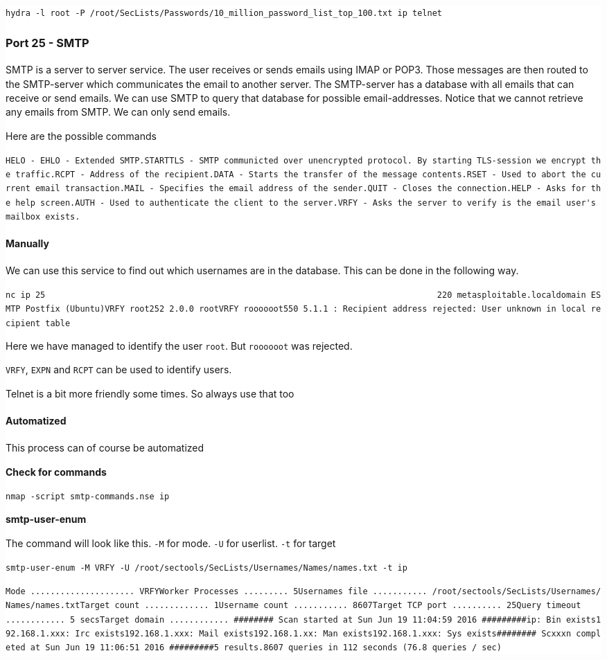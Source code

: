 ```
hydra -l root -P /root/SecLists/Passwords/10_million_password_list_top_100.txt ip telnet
```

### Port 25 - SMTP <a href="#port-25---smtp" id="port-25---smtp"></a>

SMTP is a server to server service. The user receives or sends emails using IMAP or POP3. Those messages are then routed to the SMTP-server which communicates the email to another server. The SMTP-server has a database with all emails that can receive or send emails. We can use SMTP to query that database for possible email-addresses. Notice that we cannot retrieve any emails from SMTP. We can only send emails.

Here are the possible commands

```
HELO - EHLO - Extended SMTP.STARTTLS - SMTP communicted over unencrypted protocol. By starting TLS-session we encrypt the traffic.RCPT - Address of the recipient.DATA - Starts the transfer of the message contents.RSET - Used to abort the current email transaction.MAIL - Specifies the email address of the sender.QUIT - Closes the connection.HELP - Asks for the help screen.AUTH - Used to authenticate the client to the server.VRFY - Asks the server to verify is the email user's mailbox exists.
```

#### Manually <a href="#manually" id="manually"></a>

We can use this service to find out which usernames are in the database. This can be done in the following way.

```
nc ip 25                                                                               ​220 metasploitable.localdomain ESMTP Postfix (Ubuntu)VRFY root252 2.0.0 rootVRFY roooooot550 5.1.1 : Recipient address rejected: User unknown in local recipient table
```

Here we have managed to identify the user `root`. But `roooooot` was rejected.

`VRFY`, `EXPN` and `RCPT` can be used to identify users.

Telnet is a bit more friendly some times. So always use that too

#### Automatized <a href="#automatized" id="automatized"></a>

This process can of course be automatized

**Check for commands**

```
nmap -script smtp-commands.nse ip
```

**smtp-user-enum**

The command will look like this. `-M` for mode. `-U` for userlist. `-t` for target

```
smtp-user-enum -M VRFY -U /root/sectools/SecLists/Usernames/Names/names.txt -t ip
```

```
Mode ..................... VRFYWorker Processes ......... 5Usernames file ........... /root/sectools/SecLists/Usernames/Names/names.txtTarget count ............. 1Username count ........... 8607Target TCP port .......... 25Query timeout ............ 5 secsTarget domain ............ ​######## Scan started at Sun Jun 19 11:04:59 2016 #########ip: Bin exists192.168.1.xxx: Irc exists192.168.1.xxx: Mail exists192.168.1.xx: Man exists192.168.1.xxx: Sys exists######## Scxxxn completed at Sun Jun 19 11:06:51 2016 #########5 results.​8607 queries in 112 seconds (76.8 queries / sec)
```
